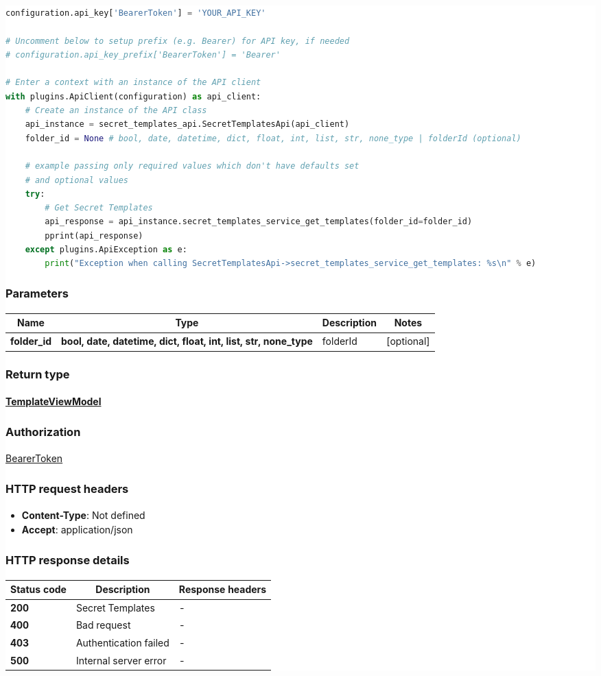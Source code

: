 ```python
configuration.api_key['BearerToken'] = 'YOUR_API_KEY'

# Uncomment below to setup prefix (e.g. Bearer) for API key, if needed
# configuration.api_key_prefix['BearerToken'] = 'Bearer'

# Enter a context with an instance of the API client
with plugins.ApiClient(configuration) as api_client:
    # Create an instance of the API class
    api_instance = secret_templates_api.SecretTemplatesApi(api_client)
    folder_id = None # bool, date, datetime, dict, float, int, list, str, none_type | folderId (optional)

    # example passing only required values which don't have defaults set
    # and optional values
    try:
        # Get Secret Templates 
        api_response = api_instance.secret_templates_service_get_templates(folder_id=folder_id)
        pprint(api_response)
    except plugins.ApiException as e:
        print("Exception when calling SecretTemplatesApi->secret_templates_service_get_templates: %s\n" % e)
```


### Parameters

Name | Type | Description  | Notes
------------- | ------------- | ------------- | -------------
 **folder_id** | **bool, date, datetime, dict, float, int, list, str, none_type**| folderId | [optional]

### Return type

[**TemplateViewModel**](TemplateViewModel.md)

### Authorization

[BearerToken](../README.md#BearerToken)

### HTTP request headers

 - **Content-Type**: Not defined
 - **Accept**: application/json


### HTTP response details

| Status code | Description | Response headers |
|-------------|-------------|------------------|
**200** | Secret Templates |  -  |
**400** | Bad request |  -  |
**403** | Authentication failed |  -  |
**500** | Internal server error |  -  |
